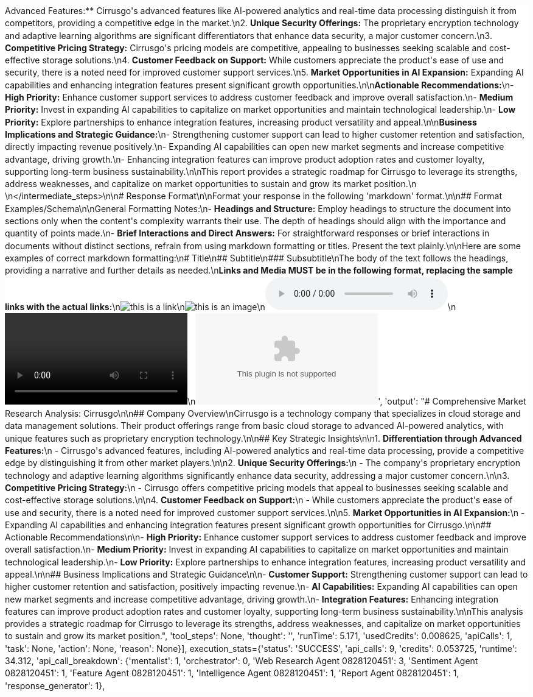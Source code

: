 Advanced Features:** Cirrusgo\'s advanced features like AI-powered analytics and real-time data processing distinguish it from competitors, providing a competitive edge in the market.\n2. **Unique Security Offerings:** The proprietary encryption technology and adaptive learning algorithms are significant differentiators that enhance data security, a major customer concern.\n3. **Competitive Pricing Strategy:** Cirrusgo\'s pricing models are competitive, appealing to businesses seeking scalable and cost-effective storage solutions.\n4. **Customer Feedback on Support:** While customers appreciate the product\'s ease of use and security, there is a noted need for improved customer support services.\n5. **Market Opportunities in AI Expansion:** Expanding AI capabilities and enhancing integration features present significant growth opportunities.\n\n**Actionable Recommendations:**\n- **High Priority:** Enhance customer support services to address customer feedback and improve overall satisfaction.\n- **Medium Priority:** Invest in expanding AI capabilities to capitalize on market opportunities and maintain technological leadership.\n- **Low Priority:** Explore partnerships to enhance integration features, increasing product versatility and appeal.\n\n**Business Implications and Strategic Guidance:**\n- Strengthening customer support can lead to higher customer retention and satisfaction, directly impacting revenue positively.\n- Expanding AI capabilities can open new market segments and increase competitive advantage, driving growth.\n- Enhancing integration features can improve product adoption rates and customer loyalty, supporting long-term business sustainability.\n\nThis report provides a strategic roadmap for Cirrusgo to leverage its strengths, address weaknesses, and capitalize on market opportunities to sustain and grow its market position.</response>\n    </step>\n</intermediate_steps>\n\n# Response Format\n\nFormat your response in the following \'markdown\' format.\n\n## Format Examples/Schema\n\nGeneral Formatting Notes:\n- **Headings and Structure:** Employ headings to structure the document into sections only when the content\'s complexity warrants their use. The depth of headings should align with the importance and quantity of points made.\n- **Brief Interactions and Direct Answers:** For straightforward responses or brief interactions in documents without distinct sections, refrain from using markdown formatting or titles. Present the text plainly.\n\nHere are some examples of correct markdown formatting:\n# Title\n## Subtitle\n### Subsubtitle\nThe body of the text follows the headings, providing a narrative and further details as needed.\n**Links and Media MUST be in the following format, replacing the sample links with the actual links:**\n![this is a link](https://sample-links.com)\n![this is an image](https://sample-images.com/image.jpg)\n![audio](https://sample-audio.com/audio.mp3)\n![video](https://sample-video.com/video.mp4)\n![file](https://sample-file.com/file.zip)', 'output': "# Comprehensive Market Research Analysis: Cirrusgo\n\n## Company Overview\nCirrusgo is a technology company that specializes in cloud storage and data management solutions. Their product offerings range from basic cloud storage to advanced AI-powered analytics, with unique features such as proprietary encryption technology.\n\n## Key Strategic Insights\n\n1. **Differentiation through Advanced Features:**\n   - Cirrusgo's advanced features, including AI-powered analytics and real-time data processing, provide a competitive edge by distinguishing it from other market players.\n\n2. **Unique Security Offerings:**\n   - The company's proprietary encryption technology and adaptive learning algorithms significantly enhance data security, addressing a major customer concern.\n\n3. **Competitive Pricing Strategy:**\n   - Cirrusgo offers competitive pricing models that appeal to businesses seeking scalable and cost-effective storage solutions.\n\n4. **Customer Feedback on Support:**\n   - While customers appreciate the product's ease of use and security, there is a noted need for improved customer support services.\n\n5. **Market Opportunities in AI Expansion:**\n   - Expanding AI capabilities and enhancing integration features present significant growth opportunities for Cirrusgo.\n\n## Actionable Recommendations\n\n- **High Priority:** Enhance customer support services to address customer feedback and improve overall satisfaction.\n- **Medium Priority:** Invest in expanding AI capabilities to capitalize on market opportunities and maintain technological leadership.\n- **Low Priority:** Explore partnerships to enhance integration features, increasing product versatility and appeal.\n\n## Business Implications and Strategic Guidance\n\n- **Customer Support:** Strengthening customer support can lead to higher customer retention and satisfaction, positively impacting revenue.\n- **AI Capabilities:** Expanding AI capabilities can open new market segments and increase competitive advantage, driving growth.\n- **Integration Features:** Enhancing integration features can improve product adoption rates and customer loyalty, supporting long-term business sustainability.\n\nThis analysis provides a strategic roadmap for Cirrusgo to leverage its strengths, address weaknesses, and capitalize on market opportunities to sustain and grow its market position.", 'tool_steps': None, 'thought': '', 'runTime': 5.171, 'usedCredits': 0.008625, 'apiCalls': 1, 'task': None, 'action': None, 'reason': None}], execution_stats={'status': 'SUCCESS', 'api_calls': 9, 'credits': 0.053725, 'runtime': 34.312, 'api_call_breakdown': {'mentalist': 1, 'orchestrator': 0, 'Web Research Agent 0828120451': 3, 'Sentiment Agent 0828120451': 1, 'Feature Agent 0828120451': 1, 'Intelligence Agent 0828120451': 1, 'Report Agent 0828120451': 1, 'response_generator': 1},